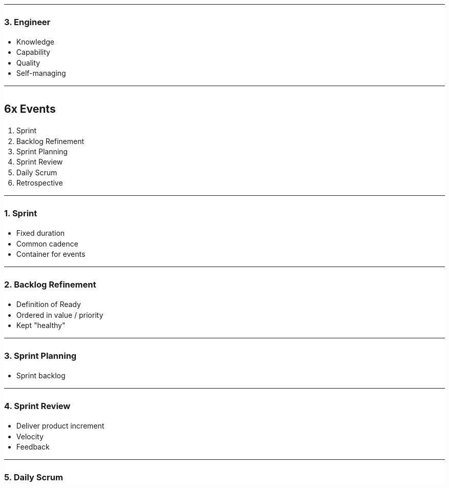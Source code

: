 ------

### 3. Engineer

* Knowledge
* Capability
* Quality
* Self-managing

------

## 6x Events

1. Sprint
1. Backlog Refinement
1. Sprint Planning
1. Sprint Review
1. Daily Scrum
1. Retrospective

------

### 1. Sprint

* Fixed duration
* Common cadence
* Container for events

------

### 2. Backlog Refinement

* Definition of Ready
* Ordered in value / priority
* Kept "healthy"

------

### 3. Sprint Planning

* Sprint backlog

------

### 4. Sprint Review

* Deliver product increment
* Velocity
* Feedback

------

### 5. Daily Scrum

